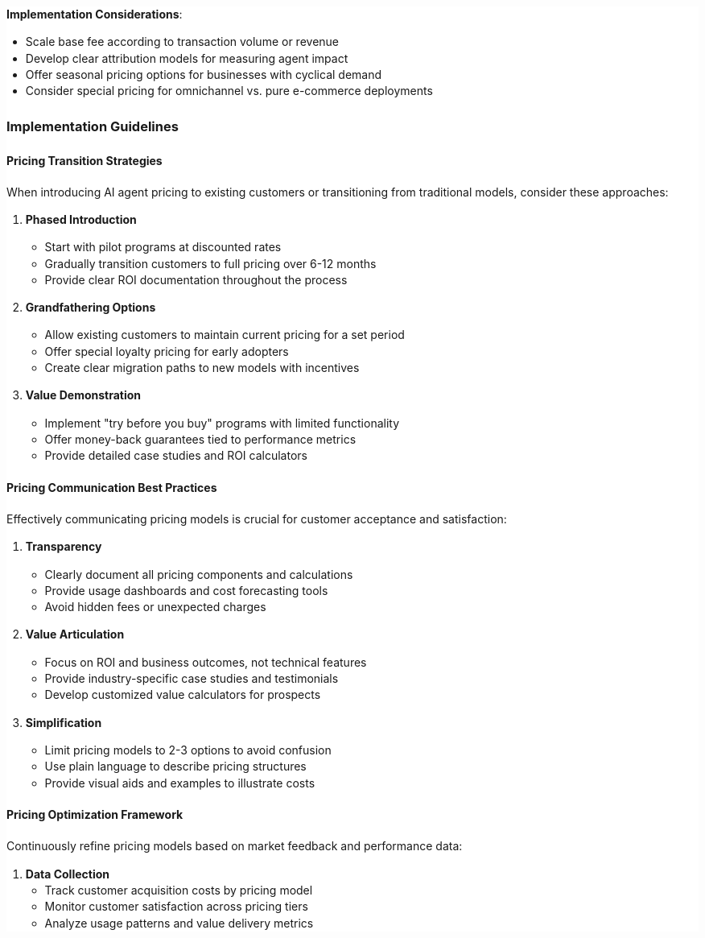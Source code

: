 **Implementation Considerations**:
- Scale base fee according to transaction volume or revenue
- Develop clear attribution models for measuring agent impact
- Offer seasonal pricing options for businesses with cyclical demand
- Consider special pricing for omnichannel vs. pure e-commerce deployments

### Implementation Guidelines

#### Pricing Transition Strategies

When introducing AI agent pricing to existing customers or transitioning from traditional models, consider these approaches:

1. **Phased Introduction**
   - Start with pilot programs at discounted rates
   - Gradually transition customers to full pricing over 6-12 months
   - Provide clear ROI documentation throughout the process

2. **Grandfathering Options**
   - Allow existing customers to maintain current pricing for a set period
   - Offer special loyalty pricing for early adopters
   - Create clear migration paths to new models with incentives

3. **Value Demonstration**
   - Implement "try before you buy" programs with limited functionality
   - Offer money-back guarantees tied to performance metrics
   - Provide detailed case studies and ROI calculators

#### Pricing Communication Best Practices

Effectively communicating pricing models is crucial for customer acceptance and satisfaction:

1. **Transparency**
   - Clearly document all pricing components and calculations
   - Provide usage dashboards and cost forecasting tools
   - Avoid hidden fees or unexpected charges

2. **Value Articulation**
   - Focus on ROI and business outcomes, not technical features
   - Provide industry-specific case studies and testimonials
   - Develop customized value calculators for prospects

3. **Simplification**
   - Limit pricing models to 2-3 options to avoid confusion
   - Use plain language to describe pricing structures
   - Provide visual aids and examples to illustrate costs

#### Pricing Optimization Framework

Continuously refine pricing models based on market feedback and performance data:

1. **Data Collection**
   - Track customer acquisition costs by pricing model
   - Monitor customer satisfaction across pricing tiers
   - Analyze usage patterns and value delivery metrics
